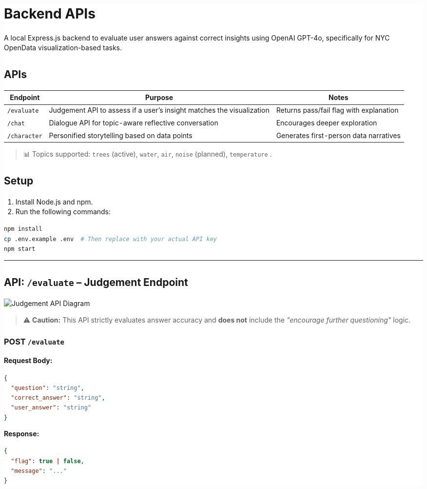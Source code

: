 # Backend APIs

A local Express.js backend to evaluate user answers against correct insights using OpenAI GPT-4o, specifically for NYC OpenData visualization-based tasks.
## APIs
| Endpoint       | Purpose                                                                 | Notes                                  |
|----------------|-------------------------------------------------------------------------|----------------------------------------|
| `/evaluate`    | Judgement API to assess if a user’s insight matches the visualization  | Returns pass/fail flag with explanation |
| `/chat`        | Dialogue API for topic-aware reflective conversation                   | Encourages deeper exploration           |
| `/character`   | Personified storytelling based on data points                          | Generates first-person data narratives  |

> 📊 Topics supported: `trees` (active), `water`, `air`, `noise` (planned), `temperature` .


## Setup

1. Install Node.js and npm.
2. Run the following commands:

```bash
npm install
cp .env.example .env  # Then replace with your actual API key
npm start
```

---

## API: `/evaluate` – Judgement Endpoint

![Judgement API Diagram](./figure_api_judgement.png)
> ⚠️ **Caution:** This API strictly evaluates answer accuracy and **does not** include the *"encourage further questioning"* logic.

### POST `/evaluate`

**Request Body:**

```json
{
  "question": "string",
  "correct_answer": "string",
  "user_answer": "string"
}
```

**Response:**

```json
{
  "flag": true | false,
  "message": "..."
}
```
